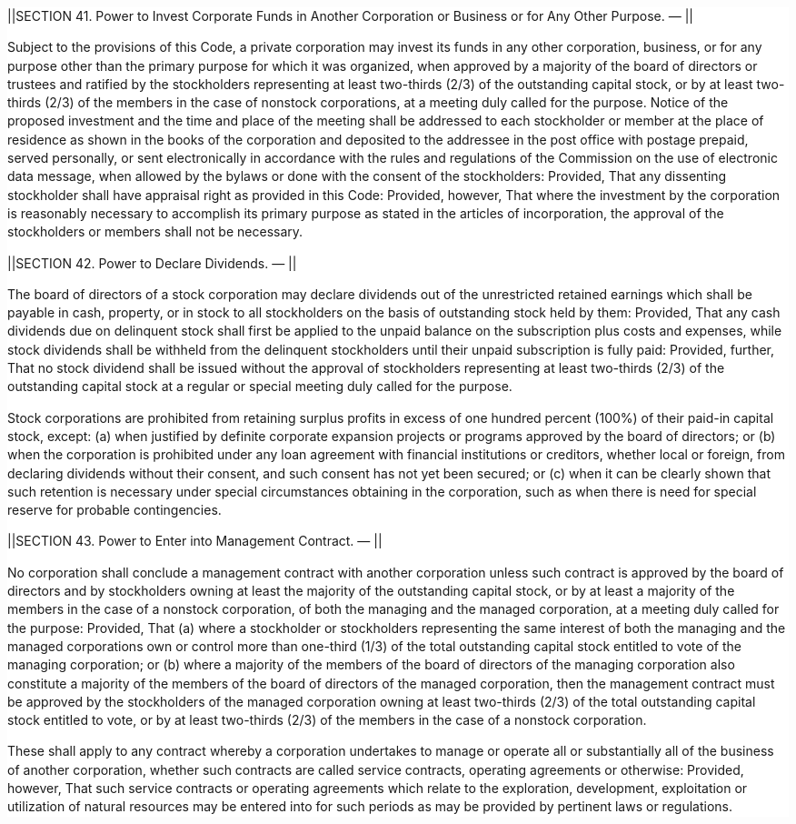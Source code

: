 ||SECTION 41. Power to Invest Corporate Funds in Another Corporation or Business or for Any Other Purpose. — ||

Subject to the provisions of this Code, a private corporation may invest its funds in any other corporation, business, or for any purpose other than the primary purpose for which it was organized, when approved by a majority of the board of directors or trustees and ratified by the stockholders representing at least two-thirds (2/3) of the outstanding capital stock, or by at least two-thirds (2/3) of the members in the case of nonstock corporations, at a meeting duly called for the purpose. Notice of the proposed investment and the time and place of the meeting shall be addressed to each stockholder or member at the place of residence as shown in the books of the corporation and deposited to the addressee in the post office with postage prepaid, served personally, or sent electronically in accordance with the rules and regulations of the Commission on the use of electronic data message, when allowed by the bylaws or done with the consent of the stockholders: Provided, That any dissenting stockholder shall have appraisal right as provided in this Code: Provided, however, That where the investment by the corporation is reasonably necessary to accomplish its primary purpose as stated in the articles of incorporation, the approval of the stockholders or members shall not be necessary.

||SECTION 42. Power to Declare Dividends. — ||

The board of directors of a stock corporation may declare dividends out of the unrestricted retained earnings which shall be payable in cash, property, or in stock to all stockholders on the basis of outstanding stock held by them: Provided, That any cash dividends due on delinquent stock shall first be applied to the unpaid balance on the subscription plus costs and expenses, while stock dividends shall be withheld from the delinquent stockholders until their unpaid subscription is fully paid: Provided, further, That no stock dividend shall be issued without the approval of stockholders representing at least two-thirds (2/3) of the outstanding capital stock at a regular or special meeting duly called for the purpose.

Stock corporations are prohibited from retaining surplus profits in excess of one hundred percent (100%) of their paid-in capital stock, except: (a) when justified by definite corporate expansion projects or programs approved by the board of directors; or (b) when the corporation is prohibited under any loan agreement with financial institutions or creditors, whether local or foreign, from declaring dividends without their consent, and such consent has not yet been secured; or (c) when it can be clearly shown that such retention is necessary under special circumstances obtaining in the corporation, such as when there is need for special reserve for probable contingencies.

||SECTION 43. Power to Enter into Management Contract. — ||

No corporation shall conclude a management contract with another corporation unless such contract is approved by the board of directors and by stockholders owning at least the majority of the outstanding capital stock, or by at least a majority of the members in the case of a nonstock corporation, of both the managing and the managed corporation, at a meeting duly called for the purpose: Provided, That (a) where a stockholder or stockholders representing the same interest of both the managing and the managed corporations own or control more than one-third (1/3) of the total outstanding capital stock entitled to vote of the managing corporation; or (b) where a majority of the members of the board of directors of the managing corporation also constitute a majority of the members of the board of directors of the managed corporation, then the management contract must be approved by the stockholders of the managed corporation owning at least two-thirds (2/3) of the total outstanding capital stock entitled to vote, or by at least two-thirds (2/3) of the members in the case of a nonstock corporation.

These shall apply to any contract whereby a corporation undertakes to manage or operate all or substantially all of the business of another corporation, whether such contracts are called service contracts, operating agreements or otherwise: Provided, however, That such service contracts or operating agreements which relate to the exploration, development, exploitation or utilization of natural resources may be entered into for such periods as may be provided by pertinent laws or regulations.
